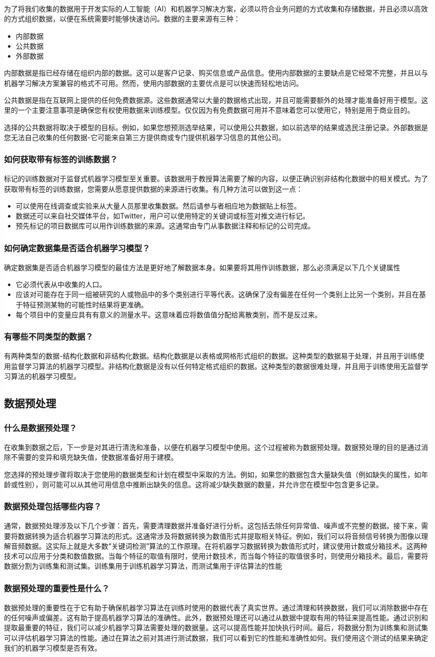 为了将我们收集的数据用于开发实际的人工智能（AI）和机器学习解决方案，必须以符合业务问题的方式收集和存储数据，并且必须以高效的方式组织数据，以便在系统需要时能够快速访问。数据的主要来源有三种：

- 内部数据
- 公共数据
- 外部数据

内部数据是指已经存储在组织内部的数据。这可以是客户记录、购买信息或产品信息。使用内部数据的主要缺点是它经常不完整，并且以与机器学习解决方案兼容的格式不可用。然而，使用内部数据的主要优点是可以快速而轻松地访问。

公共数据是指在互联网上提供的任何免费数据源。这些数据通常以大量的数据格式出现，并且可能需要额外的处理才能准备好用于模型。这里的一个主要注意事项是确保您有权使用数据来训练模型。仅仅因为有免费数据可用并不意味着您可以使用它，特别是用于商业目的。

选择的公共数据将取决于模型的目标。例如，如果您想预测选举结果，可以使用公共数据，如以前选举的结果或选民注册记录。外部数据是您无法自己收集的任何数据-它可能来自第三方提供商或专门提供机器学习信息的其他公司。

### 如何获取带有标签的训练数据？

标记的训练数据对于监督式机器学习模型至关重要。该数据用于教授算法需要了解的内容，以便正确识别非结构化数据中的相关模式。为了获取带有标签的训练数据，您需要从愿意提供数据的来源进行收集。有几种方法可以做到这一点：

- 可以使用在线调查或实验来从大量人员那里收集数据。然后请参与者相应地为数据贴上标签。
- 数据还可以来自社交媒体平台，如Twitter，用户可以使用特定的关键词或标签对推文进行标记。
- 预先标记的项目数据库可以用作训练数据的来源。这通常由专门从事数据注释和标记的公司完成。

### 如何确定数据集是否适合机器学习模型？

确定数据集是否适合机器学习模型的最佳方法是更好地了解数据本身。如果要将其用作训练数据，那么必须满足以下几个关键属性

- 它必须代表从中收集的人口。
- 应该对可能存在于同一组被研究的人或物品中的多个类别进行平等代表。这确保了没有偏差在任何一个类别上比另一个类别，并且在基于特征预测某物的可能性时结果将更准确。
- 每个项目中的变量应具有有意义的测量水平。这意味着应将数值值分配给离散类别，而不是反过来。

### 有哪些不同类型的数据？

有两种类型的数据-结构化数据和非结构化数据。结构化数据是以表格或网格形式组织的数据。这种类型的数据易于处理，并且用于训练使用监督学习算法的机器学习模型。非结构化数据是没有以任何特定格式组织的数据。这种类型的数据很难处理，并且用于训练使用无监督学习算法的机器学习模型。

## 数据预处理

### 什么是数据预处理？

在收集到数据之后，下一步是对其进行清洗和准备，以便在机器学习模型中使用。这个过程被称为数据预处理。数据预处理的目的是通过消除不需要的变异和填充缺失值，使数据准备好用于建模。

您选择的预处理步骤将取决于您使用的数据类型和计划在模型中采取的方法。例如，如果您的数据包含大量缺失值（例如缺失的属性，如年龄或性别），则可能可以从其他可用信息中推断出缺失的信息。这将减少缺失数据的数量，并允许您在模型中包含更多记录。

### 数据预处理包括哪些内容？

通常，数据预处理涉及以下几个步骤：首先，需要清理数据并准备好进行分析。这包括去除任何异常值、噪声或不完整的数据。接下来，需要将数据转换为适合机器学习算法的形式。这通常涉及将数据转换为数值形式并提取相关特征。例如，我们可以将音频信号转换为图像以理解音频数据。这实际上就是大多数“关键词检测”算法的工作原理。在将机器学习数据转换为数值形式时，建议使用计数或分箱技术。这两种技术可以应用于分类和数值数据。当每个特征的取值有限时，使用计数技术，而当每个特征的取值很多时，则使用分箱技术。最后，需要将数据分割为训练集和测试集。训练集用于训练机器学习算法，而测试集用于评估算法的性能

### 数据预处理的重要性是什么？

数据预处理的重要性在于它有助于确保机器学习算法在训练时使用的数据代表了真实世界。通过清理和转换数据，我们可以消除数据中存在的任何噪声或偏差。这有助于提高机器学习算法的准确性。此外，数据预处理还可以通过从数据中提取有用的特征来提高性能。通过识别和提取最重要的特征，我们可以减少机器学习算法需要处理的数据量。这可以提高性能并加快执行时间。最后，将数据分割为训练集和测试集可以评估机器学习算法的性能。通过在算法之前对其进行测试数据，我们可以看到它的性能和准确性如何。我们使用这个测试的结果来确定我们的机器学习模型是否有效。
